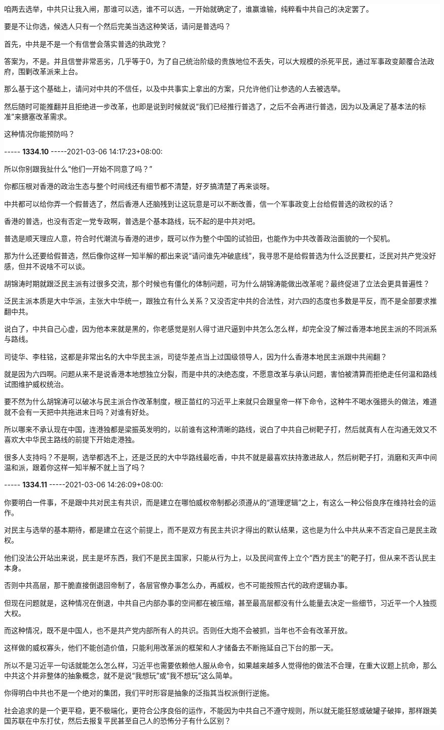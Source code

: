 咱两去选举，中共只让我入闸，那谁可以选，谁不可以选，一开始就确定了，谁赢谁输，纯粹看中共自己的决定罢了。

要是不让你选，候选人只有一个然后完美当选这种笑话，请问是普选吗？

首先，中共是不是一个有信誉会落实普选的执政党？

答案为，不是。并且信誉非常恶劣，几乎等于0，为了自己统治阶级的贵族地位不丢失，可以大规模的杀死平民，通过军事政变颠覆合法政府，围剿改革派来上台。

那么基于这个基础上，请问对中共的不信任，以及中共事实上拿出的方案，只允许他们让参选的人去被选举。

然后随时可能推翻并且拒绝进一步改革，也即是说到时候就说“我们已经推行普选了，之后不会再进行普选，因为以及满足了基本法的标准”来搪塞改革需求。

这种情况你能预防吗？

----- __1334.10__ -----2021-03-06 14:17:23+08:00:

所以你别跟我扯什么“他们一开始不同意了吗？”

你都压根对香港的政治生态与整个时间线还有细节都不清楚，好歹搞清楚了再来谈呀。

中共都可以给你弄一个假普选了，然后香港人还脑残到让这玩意是可以不断改善，信一个军事政变上台给假普选的政权的话？

香港的普选，也没有否定一党专政啊，普选是个基本路线，玩不起的是中共对吧。

普选是顺天理应人意，符合时代潮流与香港的进步，既可以作为整个中国的试验田，也能作为中共改善政治面貌的一个契机。

那为什么还要给假普选，然后像你这样一知半解的都出来说“请问谁先冲破底线”，我寻思不是给假普选为什么泛民要杠，泛民对共产党没好感，但并不说啥不可以谈。

胡锦涛时期就跟泛民主派有过很多交流，那个时候也有僵化的体制问题，可为什么胡锦涛能做出改革呢？最终促进了立法会更具普遍性？

泛民主派本质是大中华派，主张大中华统一，跟独立有什么关系？又没否定中共的合法性，对六四的态度也多数是平反，而不是全部要求推翻中共。

说白了，中共自己心虚，因为他本来就是黑的，你老感觉是别人得寸进尺逼到中共怎么怎么样，却完全没了解过香港本地民主派的不同派系与路线。

司徒华、李柱铭，这都是非常出名的大中华民主派，司徒华差点当上过国级领导人，因为什么香港本地民主派跟中共闹翻？

就是因为六四啊。问题从来不是说香港本地想独立分裂，而是中共的决绝态度，不愿意改革与承认问题，害怕被清算而拒绝走任何温和路线试图维护威权统治。

要不然为什么胡锦涛可以破冰与民主派合作改革制度，根正苗红的习近平上来就只会跟皇帝一样下命令，这种牛不喝水强摁头的做法，难道就不会有一天把中共拖进末日吗？对谁有好处。

所以哪来不承认现在中国，连港独都是梁振英发明的，以前谁有这种清晰的路线，说白了中共自己树靶子打，然后就真有人在沟通无效又不喜欢大中华民主路线的前提下开始走港独。

很多人支持吗？不是啊，选举都选不上，还是泛民的大中华路线最吃香，中共不就是最喜欢扶持激进敌人，然后树靶子打，消磨和灭声中间温和派，跟着你这样一知半解不就上当了吗？

----- __1334.11__ -----2021-03-06 14:26:09+08:00:

你要明白一件事，不是跟中共对民主有共识，而是建立在哪怕威权帝制都必须遵从的“道理逻辑”之上，有这么一种公俗良序在维持社会的运作。

对民主与选举的基本期待，都是建立在这个前提上，而不是双方有民主共识才得出的默认结果，这也是为什么中共从来不否定自己是民主政权。

他们没法公开站出来说，民主是坏东西，我们不是民主国家，只能从行为上，以及民间宣传上立个“西方民主”的靶子打，但从来不否认民主本身。

否则中共高层，那干脆直接倒退回帝制了，各层官僚办事怎么办，再威权，也不可能按照古代的政府逻辑办事。

但现在问题就是，这种情况在倒退，中共自己内部办事的空间都在被压缩，甚至最高层都没有什么能量去决定一些细节，习近平一个人独揽大权。

而这种情况，既不是中国人，也不是共产党内部所有人的共识。否则任大炮不会被抓，当年也不会有改革开放。

这样做的威权寡头，他们不能创造价值，只能利用改革派的框架和人才储备去不断拖延自己下台的那一天。

所以不是习近平一句话就能怎么怎么样，习近平也需要依赖他人服从命令，如果越来越多人觉得他的做法不合理，在重大议题上抗命，那么中共这个并非整体的抽象概念，就不是说“我想玩”或“我不想玩”这么简单。

你得明白中共也不是一个绝对的集团，我们平时形容是抽象的泛指其当权派倒行逆施。

社会追求的是一个更平稳，更不极端化，更符合公序良俗的运作，不能因为中共自己不遵守规则，所以就无能狂怒或破罐子破摔，那样跟美国苏联在中东打仗，然后去报复平民甚至自己人的恐怖分子有什么区别？

